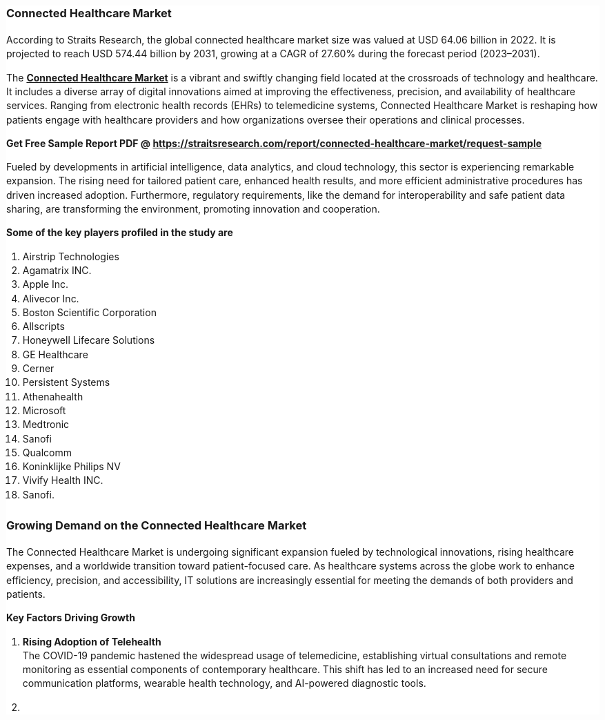<h3><strong>Connected Healthcare Market</strong></h3>
<p>According to Straits Research, the global connected healthcare market size was valued at USD 64.06 billion in 2022. It is projected to reach USD 574.44 billion by 2031, growing at a CAGR of 27.60% during the forecast period (2023–2031).</p>
<p>The <strong><a href=https://straitsresearch.com/report/connected-healthcare-market>Connected Healthcare Market</a></strong> is a vibrant and swiftly changing field located at the crossroads of technology and healthcare. It includes a diverse array of digital innovations aimed at improving the effectiveness, precision, and availability of healthcare services. Ranging from electronic health records (EHRs) to telemedicine systems, Connected Healthcare Market is reshaping how patients engage with healthcare providers and how organizations oversee their operations and clinical processes.</p>
<p><strong>Get Free Sample Report PDF @&nbsp;<a href=https://straitsresearch.com/report/connected-healthcare-market/request-sample>https://straitsresearch.com/report/connected-healthcare-market/request-sample</a></strong></p>
<div>
<div dir="""" data-message-author-role="""" data-message-id="""" data-message-model-slug="""">
<div>
<div>
<p>Fueled by developments in artificial intelligence, data analytics, and cloud technology, this sector is experiencing remarkable expansion. The rising need for tailored patient care, enhanced health results, and more efficient administrative procedures has driven increased adoption. Furthermore, regulatory requirements, like the demand for interoperability and safe patient data sharing, are transforming the environment, promoting innovation and cooperation.</p>
<p><strong>Some of the key players profiled in the study are</strong></p>
</div>
</div>
</div>
</div>
<p><ol>
<li>Airstrip Technologies</li>
<li>Agamatrix INC.</li>
<li>Apple Inc.</li>
<li>Alivecor Inc.</li>
<li>Boston Scientific Corporation</li>
<li>Allscripts</li>
<li>Honeywell Lifecare Solutions</li>
<li>GE Healthcare</li>
<li>Cerner</li>
<li>Persistent Systems</li>
<li>Athenahealth</li>
<li>Microsoft</li>
<li>Medtronic</li>
<li>Sanofi</li>
<li>Qualcomm</li>
<li>Koninklijke Philips NV</li>
<li>Vivify Health INC.</li>
<li>Sanofi.</li>
</ol></p>
<h3>Growing Demand on the Connected Healthcare Market</h3>
<p>The Connected Healthcare Market is undergoing significant expansion fueled by technological innovations, rising healthcare expenses, and a worldwide transition toward patient-focused care. As healthcare systems across the globe work to enhance efficiency, precision, and accessibility, IT solutions are increasingly essential for meeting the demands of both providers and patients.</p>
<p><strong>Key Factors Driving Growth</strong></p>
<ol>
<li>
<p><strong>Rising Adoption of Telehealth</strong><br />The COVID-19 pandemic hastened the widespread usage of telemedicine, establishing virtual consultations and remote monitoring as essential components of contemporary healthcare. This shift has led to an increased need for secure communication platforms, wearable health technology, and AI-powered diagnostic tools.</p>
</li>
<li>